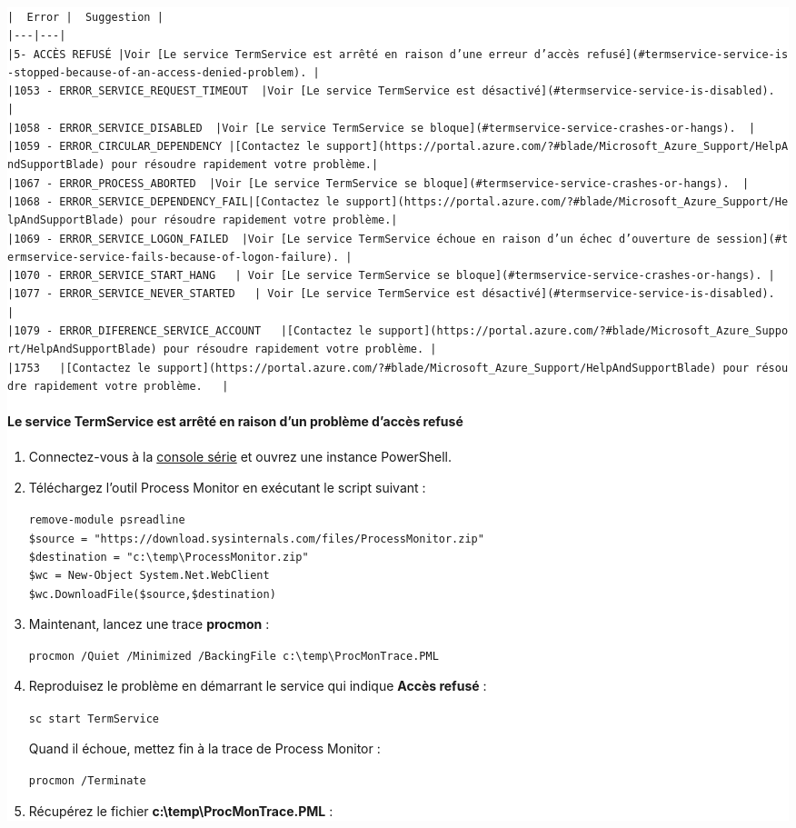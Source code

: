    |  Error |  Suggestion |
    |---|---|
    |5- ACCÈS REFUSÉ |Voir [Le service TermService est arrêté en raison d’une erreur d’accès refusé](#termservice-service-is-stopped-because-of-an-access-denied-problem). |
    |1053 - ERROR_SERVICE_REQUEST_TIMEOUT  |Voir [Le service TermService est désactivé](#termservice-service-is-disabled).  |  
    |1058 - ERROR_SERVICE_DISABLED  |Voir [Le service TermService se bloque](#termservice-service-crashes-or-hangs).  |
    |1059 - ERROR_CIRCULAR_DEPENDENCY |[Contactez le support](https://portal.azure.com/?#blade/Microsoft_Azure_Support/HelpAndSupportBlade) pour résoudre rapidement votre problème.|
    |1067 - ERROR_PROCESS_ABORTED  |Voir [Le service TermService se bloque](#termservice-service-crashes-or-hangs).  |
    |1068 - ERROR_SERVICE_DEPENDENCY_FAIL|[Contactez le support](https://portal.azure.com/?#blade/Microsoft_Azure_Support/HelpAndSupportBlade) pour résoudre rapidement votre problème.|
    |1069 - ERROR_SERVICE_LOGON_FAILED  |Voir [Le service TermService échoue en raison d’un échec d’ouverture de session](#termservice-service-fails-because-of-logon-failure). |
    |1070 - ERROR_SERVICE_START_HANG   | Voir [Le service TermService se bloque](#termservice-service-crashes-or-hangs). |
    |1077 - ERROR_SERVICE_NEVER_STARTED   | Voir [Le service TermService est désactivé](#termservice-service-is-disabled).  |
    |1079 - ERROR_DIFERENCE_SERVICE_ACCOUNT   |[Contactez le support](https://portal.azure.com/?#blade/Microsoft_Azure_Support/HelpAndSupportBlade) pour résoudre rapidement votre problème. |
    |1753   |[Contactez le support](https://portal.azure.com/?#blade/Microsoft_Azure_Support/HelpAndSupportBlade) pour résoudre rapidement votre problème.   |
    
#### <a name="termservice-service-is-stopped-because-of-an-access-denied-problem"></a>Le service TermService est arrêté en raison d’un problème d’accès refusé

1. Connectez-vous à la [console série](serial-console-windows.md) et ouvrez une instance PowerShell.
2. Téléchargez l’outil Process Monitor en exécutant le script suivant :

   ```
   remove-module psreadline  
   $source = "https://download.sysinternals.com/files/ProcessMonitor.zip" 
   $destination = "c:\temp\ProcessMonitor.zip" 
   $wc = New-Object System.Net.WebClient 
   $wc.DownloadFile($source,$destination) 
   ```

3. Maintenant, lancez une trace **procmon** :

   ```
   procmon /Quiet /Minimized /BackingFile c:\temp\ProcMonTrace.PML 
   ```

4. Reproduisez le problème en démarrant le service qui indique **Accès refusé** : 

   ```
   sc start TermService 
   ```

   Quand il échoue, mettez fin à la trace de Process Monitor :

   ```   
   procmon /Terminate 
   ```

5. Récupérez le fichier **c:\temp\ProcMonTrace.PML** :
